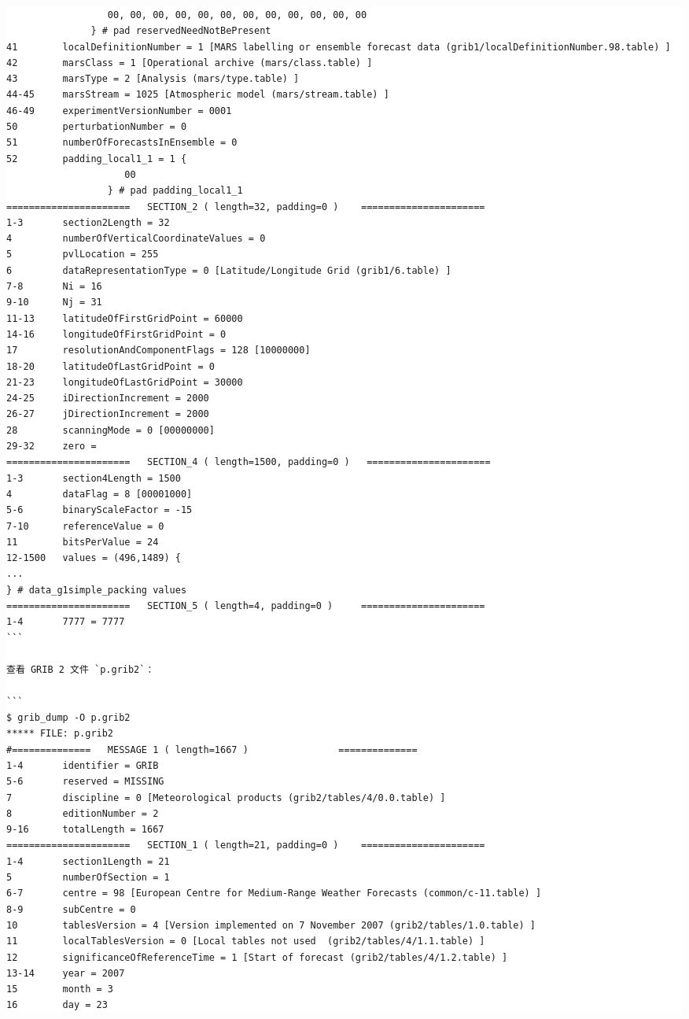                       00, 00, 00, 00, 00, 00, 00, 00, 00, 00, 00, 00
                   } # pad reservedNeedNotBePresent 
    41        localDefinitionNumber = 1 [MARS labelling or ensemble forecast data (grib1/localDefinitionNumber.98.table) ]
    42        marsClass = 1 [Operational archive (mars/class.table) ]
    43        marsType = 2 [Analysis (mars/type.table) ]
    44-45     marsStream = 1025 [Atmospheric model (mars/stream.table) ]
    46-49     experimentVersionNumber = 0001
    50        perturbationNumber = 0
    51        numberOfForecastsInEnsemble = 0
    52        padding_local1_1 = 1 {
                         00
                      } # pad padding_local1_1 
    ======================   SECTION_2 ( length=32, padding=0 )    ======================
    1-3       section2Length = 32
    4         numberOfVerticalCoordinateValues = 0
    5         pvlLocation = 255
    6         dataRepresentationType = 0 [Latitude/Longitude Grid (grib1/6.table) ]
    7-8       Ni = 16
    9-10      Nj = 31
    11-13     latitudeOfFirstGridPoint = 60000
    14-16     longitudeOfFirstGridPoint = 0
    17        resolutionAndComponentFlags = 128 [10000000]
    18-20     latitudeOfLastGridPoint = 0
    21-23     longitudeOfLastGridPoint = 30000
    24-25     iDirectionIncrement = 2000
    26-27     jDirectionIncrement = 2000
    28        scanningMode = 0 [00000000]
    29-32     zero = 
    ======================   SECTION_4 ( length=1500, padding=0 )   ======================
    1-3       section4Length = 1500
    4         dataFlag = 8 [00001000]
    5-6       binaryScaleFactor = -15
    7-10      referenceValue = 0
    11        bitsPerValue = 24
    12-1500   values = (496,1489) {
    ...
    } # data_g1simple_packing values 
    ======================   SECTION_5 ( length=4, padding=0 )     ======================
    1-4       7777 = 7777
    ```

    查看 GRIB 2 文件 `p.grib2`：

    ```
    $ grib_dump -O p.grib2
    ***** FILE: p.grib2 
    #==============   MESSAGE 1 ( length=1667 )                ==============
    1-4       identifier = GRIB
    5-6       reserved = MISSING
    7         discipline = 0 [Meteorological products (grib2/tables/4/0.0.table) ]
    8         editionNumber = 2
    9-16      totalLength = 1667
    ======================   SECTION_1 ( length=21, padding=0 )    ======================
    1-4       section1Length = 21
    5         numberOfSection = 1
    6-7       centre = 98 [European Centre for Medium-Range Weather Forecasts (common/c-11.table) ]
    8-9       subCentre = 0
    10        tablesVersion = 4 [Version implemented on 7 November 2007 (grib2/tables/1.0.table) ]
    11        localTablesVersion = 0 [Local tables not used  (grib2/tables/4/1.1.table) ]
    12        significanceOfReferenceTime = 1 [Start of forecast (grib2/tables/4/1.2.table) ]
    13-14     year = 2007
    15        month = 3
    16        day = 23
